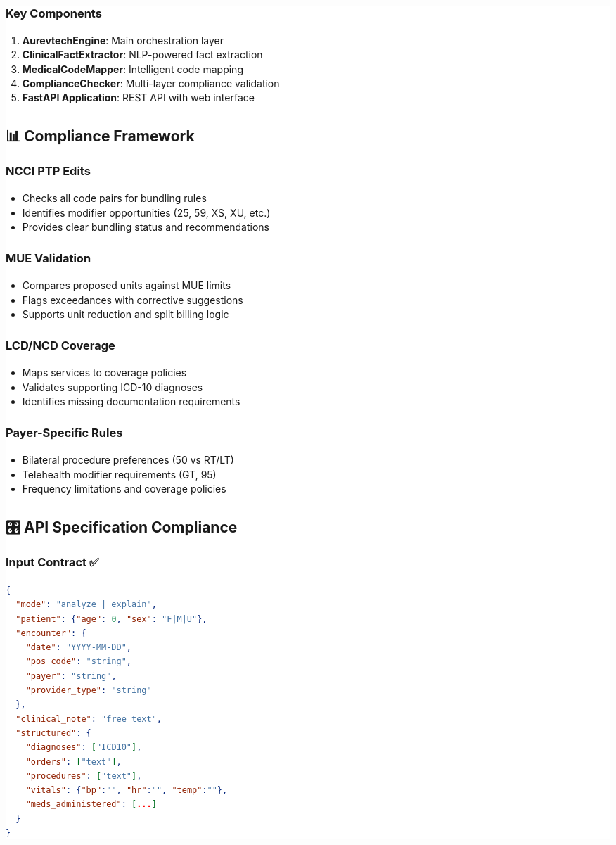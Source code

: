 ### Key Components

1. **AurevtechEngine**: Main orchestration layer
2. **ClinicalFactExtractor**: NLP-powered fact extraction
3. **MedicalCodeMapper**: Intelligent code mapping
4. **ComplianceChecker**: Multi-layer compliance validation
5. **FastAPI Application**: REST API with web interface

## 📊 Compliance Framework

### NCCI PTP Edits
- Checks all code pairs for bundling rules
- Identifies modifier opportunities (25, 59, XS, XU, etc.)
- Provides clear bundling status and recommendations

### MUE Validation
- Compares proposed units against MUE limits
- Flags exceedances with corrective suggestions
- Supports unit reduction and split billing logic

### LCD/NCD Coverage
- Maps services to coverage policies
- Validates supporting ICD-10 diagnoses
- Identifies missing documentation requirements

### Payer-Specific Rules
- Bilateral procedure preferences (50 vs RT/LT)
- Telehealth modifier requirements (GT, 95)
- Frequency limitations and coverage policies

## 🎛️ API Specification Compliance

### Input Contract ✅
```json
{
  "mode": "analyze | explain",
  "patient": {"age": 0, "sex": "F|M|U"},
  "encounter": {
    "date": "YYYY-MM-DD",
    "pos_code": "string", 
    "payer": "string",
    "provider_type": "string"
  },
  "clinical_note": "free text",
  "structured": {
    "diagnoses": ["ICD10"],
    "orders": ["text"],
    "procedures": ["text"],
    "vitals": {"bp":"", "hr":"", "temp":""},
    "meds_administered": [...]
  }
}
```
